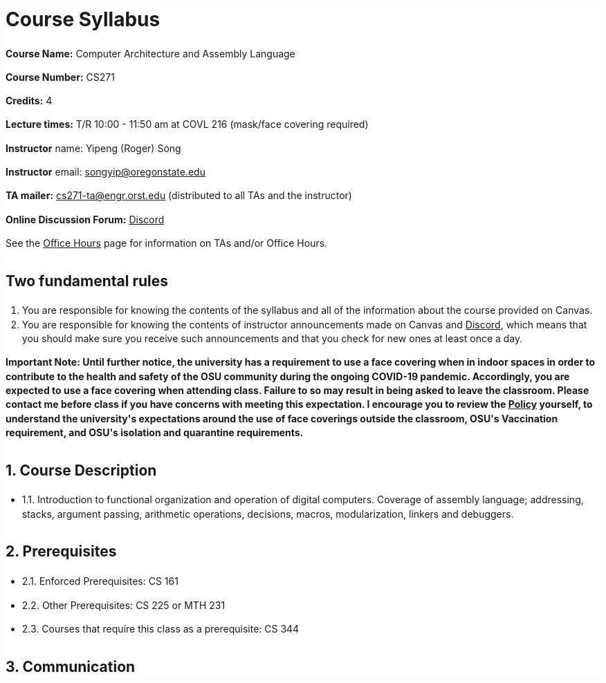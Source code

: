 # Course Syllabus

**Course Name:** Computer Architecture and Assembly Language

**Course Number:** CS271

**Credits:** 4

**Lecture times:** T/R 10:00 - 11:50 am at COVL 216 (mask/face covering required)

**Instructor** name: Yipeng (Roger) Song

**Instructor** email: songyip@oregonstate.edu

**TA mailer:** cs271-ta@engr.orst.edu (distributed to all TAs and the instructor)

**Online Discussion Forum:** [Discord](https://discord.gg/BgugqT4gSW)

See the [Office Hours](https://canvas.oregonstate.edu/courses/1849569/pages/office-hours) page for information on TAs and/or Office Hours.

## Two fundamental rules
1. You are responsible for knowing the contents of the syllabus and all of the information about the course provided on Canvas. 
2. You are responsible for knowing the contents of instructor announcements made on Canvas and [Discord](https://discord.gg/BgugqT4gSW), which means that you should make sure you receive such announcements and that you check for new ones at least once a day.

**Important Note: Until further notice, the university has a requirement to use a face covering when in indoor spaces in order to contribute to the health and safety of the OSU community during the ongoing COVID-19 pandemic. Accordingly, you are expected to use a face covering when attending class. Failure to so may result in being asked to leave the classroom. Please contact me before class if you have concerns with meeting this expectation. I encourage you to review the [Policy](https://covid.oregonstate.edu/safety-and-success-planning) yourself, to understand the university's expectations around the use of face coverings outside the classroom, OSU's Vaccination requirement, and OSU's isolation and quarantine requirements.**



## 1. Course Description

- 1.1. Introduction to functional organization and operation of digital computers. Coverage of assembly language; addressing, stacks, argument passing, arithmetic operations, decisions, macros, modularization, linkers and debuggers.

## 2. Prerequisites

- 2.1. Enforced Prerequisites: CS 161

- 2.2. Other Prerequisites: CS 225 or MTH 231

- 2.3. Courses that require this class as a prerequisite: CS 344

## 3. Communication

